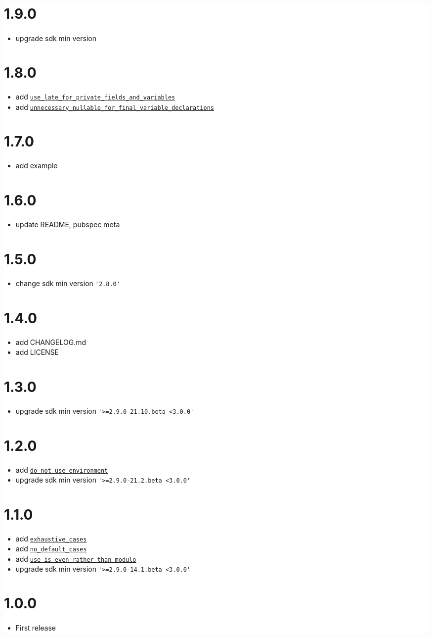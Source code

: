 # 1.9.0

- upgrade sdk min version

# 1.8.0

- add [`use_late_for_private_fields_and_variables`](https://dart-lang.github.io/linter/lints/use_late_for_private_fields_and_variables.html)
- add [`unnecessary_nullable_for_final_variable_declarations`](https://dart-lang.github.io/linter/lints/unnecessary_nullable_for_final_variable_declarations.html)

# 1.7.0

- add example

# 1.6.0

- update README, pubspec meta

# 1.5.0

- change sdk min version `'2.8.0'`

# 1.4.0

- add CHANGELOG.md
- add LICENSE

# 1.3.0

- upgrade sdk min version `'>=2.9.0-21.10.beta <3.0.0'`

# 1.2.0

- add [`do_not_use_environment`](https://dart-lang.github.io/linter/lints/do_not_use_environment.html)
- upgrade sdk min version `'>=2.9.0-21.2.beta <3.0.0'`

# 1.1.0

- add [`exhaustive_cases`](https://dart-lang.github.io/linter/lints/exhaustive_cases.html)
- add [`no_default_cases`](https://dart-lang.github.io/linter/lints/no_default_cases.html)
- add [`use_is_even_rather_than_modulo`](https://dart-lang.github.io/linter/lints/use_is_even_rather_than_modulo.html)
- upgrade sdk min version `'>=2.9.0-14.1.beta <3.0.0'`

# 1.0.0

- First release
